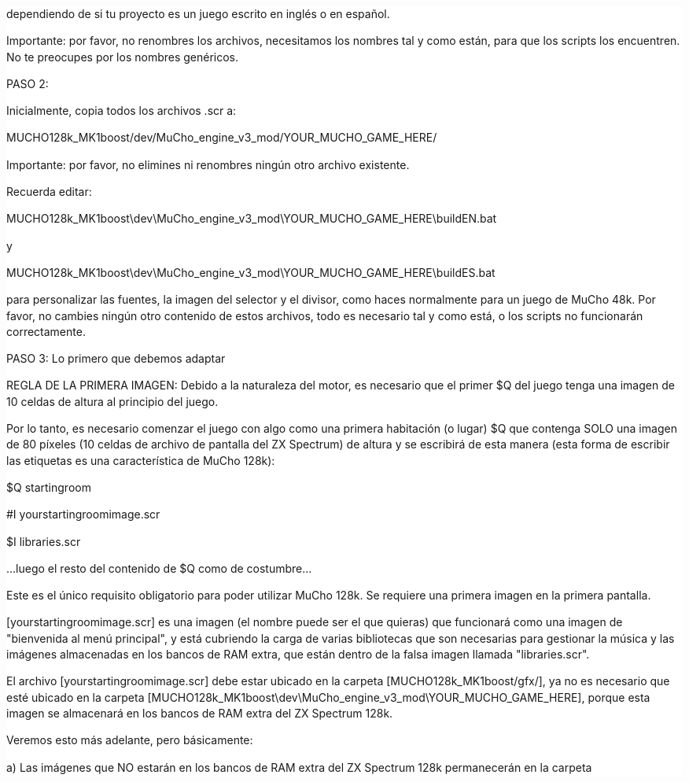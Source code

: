 dependiendo de si tu proyecto es un juego escrito en inglés o en español.

Importante: por favor, no renombres los archivos, necesitamos los nombres tal y como están, para que los scripts los encuentren. No te preocupes por los nombres genéricos.

PASO 2:

Inicialmente, copia todos los archivos .scr a:

MUCHO128k_MK1boost/dev/MuCho_engine_v3_mod/YOUR_MUCHO_GAME_HERE/

Importante: por favor, no elimines ni renombres ningún otro archivo existente.

Recuerda editar:

MUCHO128k_MK1boost\dev\MuCho_engine_v3_mod\YOUR_MUCHO_GAME_HERE\buildEN.bat

y

MUCHO128k_MK1boost\dev\MuCho_engine_v3_mod\YOUR_MUCHO_GAME_HERE\buildES.bat

para personalizar las fuentes, la imagen del selector y el divisor, como haces normalmente para un juego de MuCho 48k. Por favor, no cambies ningún otro contenido de estos archivos, todo es necesario tal y como está, o los scripts no funcionarán correctamente.

PASO 3: Lo primero que debemos adaptar

REGLA DE LA PRIMERA IMAGEN: Debido a la naturaleza del motor, es necesario que el primer $Q del juego tenga una imagen de 10 celdas de altura al principio del juego.

Por lo tanto, es necesario comenzar el juego con algo como una primera habitación (o lugar) $Q que contenga SOLO una imagen de 80 píxeles (10 celdas de archivo de pantalla del ZX Spectrum) de altura y se escribirá de esta manera (esta forma de escribir las etiquetas es una característica de MuCho 128k):

$Q startingroom

#I yourstartingroomimage.scr

$I libraries.scr

...luego el resto del contenido de $Q como de costumbre...

Este es el único requisito obligatorio para poder utilizar MuCho 128k. Se requiere una primera imagen en la primera pantalla.

[yourstartingroomimage.scr] es una imagen (el nombre puede ser el que quieras) que funcionará como una imagen de "bienvenida al menú principal", y está cubriendo la carga de varias bibliotecas que son necesarias para gestionar la música y las imágenes almacenadas en los bancos de RAM extra, que están dentro de la falsa imagen llamada "libraries.scr".

El archivo [yourstartingroomimage.scr] debe estar ubicado en la carpeta [MUCHO128k_MK1boost/gfx/], ya no es necesario que esté ubicado en la carpeta 
[MUCHO128k_MK1boost\dev\MuCho_engine_v3_mod\YOUR_MUCHO_GAME_HERE], porque esta imagen se almacenará en los bancos de RAM extra del ZX Spectrum 128k.

Veremos esto más adelante, pero básicamente:

a) Las imágenes que NO estarán en los bancos de RAM extra del ZX Spectrum 128k permanecerán en la carpeta 
